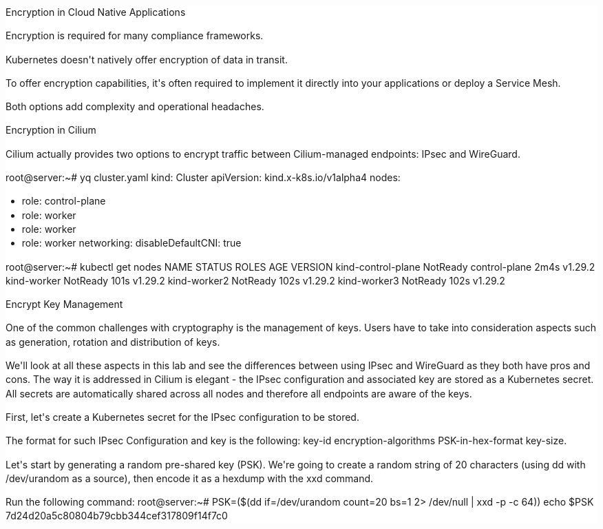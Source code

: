 Encryption in Cloud Native Applications

Encryption is required for many compliance frameworks.

Kubernetes doesn't natively offer encryption of data in transit.

To offer encryption capabilities, it's often required to implement it directly into your applications or deploy a Service Mesh.

Both options add complexity and operational headaches.

 Encryption in Cilium

Cilium actually provides two options to encrypt traffic between Cilium-managed endpoints: IPsec and WireGuard.

root@server:~# yq cluster.yaml
kind: Cluster
apiVersion: kind.x-k8s.io/v1alpha4
nodes:
  - role: control-plane
  - role: worker
  - role: worker
  - role: worker
networking:
  disableDefaultCNI: true

root@server:~# kubectl get nodes
NAME                 STATUS     ROLES           AGE    VERSION
kind-control-plane   NotReady   control-plane   2m4s   v1.29.2
kind-worker          NotReady   <none>          101s   v1.29.2
kind-worker2         NotReady   <none>          102s   v1.29.2
kind-worker3         NotReady   <none>          102s   v1.29.2

Encrypt Key Management

One of the common challenges with cryptography is the management of keys. Users have to take into consideration aspects such as generation, rotation and distribution of keys.

We'll look at all these aspects in this lab and see the differences between using IPsec and WireGuard as they both have pros and cons. The way it is addressed in Cilium is elegant - the IPsec configuration and associated key are stored as a Kubernetes secret. All secrets are automatically shared across all nodes and therefore all endpoints are aware of the keys.

First, let's create a Kubernetes secret for the IPsec configuration to be stored.

The format for such IPsec Configuration and key is the following: key-id encryption-algorithms PSK-in-hex-format key-size.

Let's start by generating a random pre-shared key (PSK). We're going to create a random string of 20 characters (using dd with /dev/urandom as a source), then encode it as a hexdump with the xxd command.

Run the following command:
root@server:~# PSK=($(dd if=/dev/urandom count=20 bs=1 2> /dev/null | xxd -p -c 64))
echo $PSK
7d24d20a5c80804b79cbb344cef317809f14f7c0
